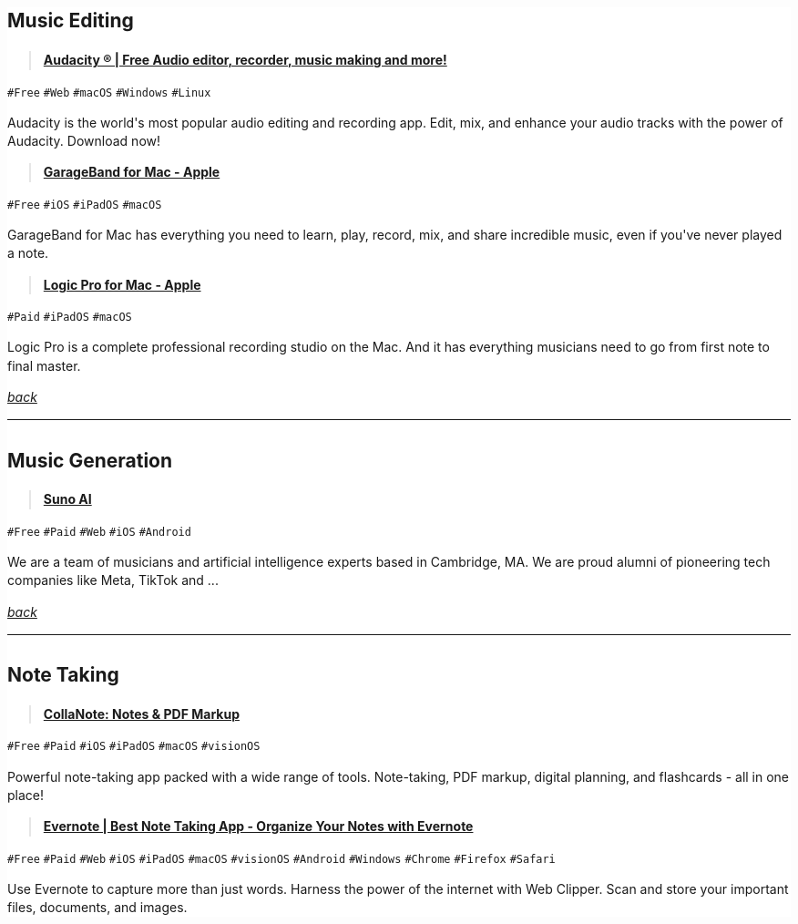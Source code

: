 
## Music Editing

> [**Audacity ® | Free Audio editor, recorder, music making and more!**](https://www.audacityteam.org)

`#Free` `#Web` `#macOS` `#Windows` `#Linux`

Audacity is the world's most popular audio editing and recording app. Edit, mix, and enhance your audio tracks with the power of Audacity. Download now!

> [**GarageBand for Mac - Apple**](https://www.apple.com/mac/garageband)

`#Free` `#iOS` `#iPadOS` `#macOS`

GarageBand for Mac has everything you need to learn, play, record, mix, and share incredible music, even if you've never played a note.

> [**Logic Pro for Mac - Apple**](https://www.apple.com/logic-pro)

`#Paid` `#iPadOS` `#macOS`

Logic Pro is a complete professional recording studio on the Mac. And it has everything musicians need to go from first note to final master.

[_back_](#table-of-contents)

---

## Music Generation

> [**Suno AI**](https://suno.com)

`#Free` `#Paid` `#Web` `#iOS` `#Android`

We are a team of musicians and artificial intelligence experts based in Cambridge, MA. We are proud alumni of pioneering tech companies like Meta, TikTok and ...

[_back_](#table-of-contents)

---

## Note Taking

> [**CollaNote: Notes & PDF Markup**](https://apps.apple.com/app/collanote-notes-pdf-markup/id1540956268)

`#Free` `#Paid` `#iOS` `#iPadOS` `#macOS` `#visionOS`

Powerful note-taking app packed with a wide range of tools. Note-taking, PDF markup, digital planning, and flashcards - all in one place!

> [**Evernote | Best Note Taking App - Organize Your Notes with Evernote**](https://evernote.com)

`#Free` `#Paid` `#Web` `#iOS` `#iPadOS` `#macOS` `#visionOS` `#Android` `#Windows` `#Chrome` `#Firefox` `#Safari`

Use Evernote to capture more than just words. Harness the power of the internet with Web Clipper. Scan and store your important files, documents, and images.

